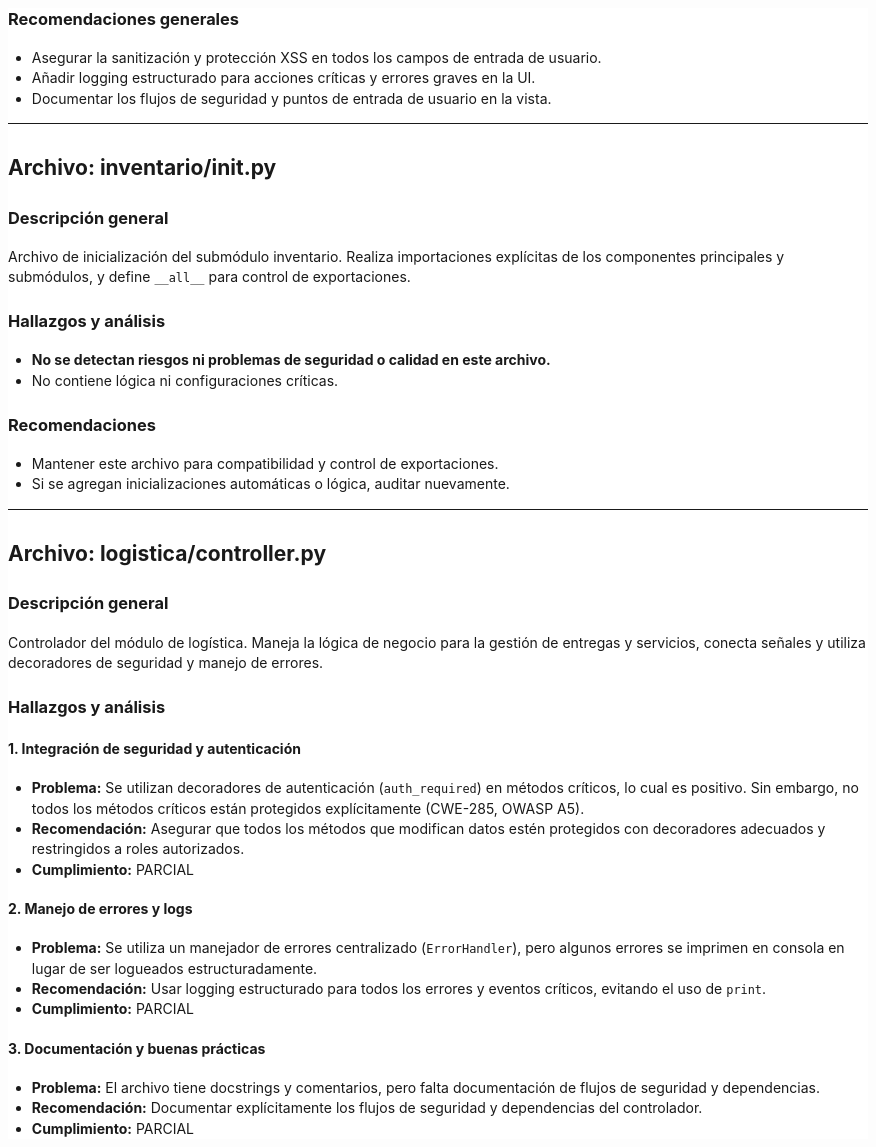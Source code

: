 ### Recomendaciones generales
- Asegurar la sanitización y protección XSS en todos los campos de entrada de usuario.
- Añadir logging estructurado para acciones críticas y errores graves en la UI.
- Documentar los flujos de seguridad y puntos de entrada de usuario en la vista.

---

## Archivo: inventario/__init__.py

### Descripción general
Archivo de inicialización del submódulo inventario. Realiza importaciones explícitas de los componentes principales y submódulos, y define `__all__` para control de exportaciones.

### Hallazgos y análisis
- **No se detectan riesgos ni problemas de seguridad o calidad en este archivo.**
- No contiene lógica ni configuraciones críticas.

### Recomendaciones
- Mantener este archivo para compatibilidad y control de exportaciones.
- Si se agregan inicializaciones automáticas o lógica, auditar nuevamente.

---

## Archivo: logistica/controller.py

### Descripción general
Controlador del módulo de logística. Maneja la lógica de negocio para la gestión de entregas y servicios, conecta señales y utiliza decoradores de seguridad y manejo de errores.

### Hallazgos y análisis

#### 1. Integración de seguridad y autenticación
- **Problema:** Se utilizan decoradores de autenticación (`auth_required`) en métodos críticos, lo cual es positivo. Sin embargo, no todos los métodos críticos están protegidos explícitamente (CWE-285, OWASP A5).
- **Recomendación:** Asegurar que todos los métodos que modifican datos estén protegidos con decoradores adecuados y restringidos a roles autorizados.
- **Cumplimiento:** PARCIAL

#### 2. Manejo de errores y logs
- **Problema:** Se utiliza un manejador de errores centralizado (`ErrorHandler`), pero algunos errores se imprimen en consola en lugar de ser logueados estructuradamente.
- **Recomendación:** Usar logging estructurado para todos los errores y eventos críticos, evitando el uso de `print`.
- **Cumplimiento:** PARCIAL

#### 3. Documentación y buenas prácticas
- **Problema:** El archivo tiene docstrings y comentarios, pero falta documentación de flujos de seguridad y dependencias.
- **Recomendación:** Documentar explícitamente los flujos de seguridad y dependencias del controlador.
- **Cumplimiento:** PARCIAL
